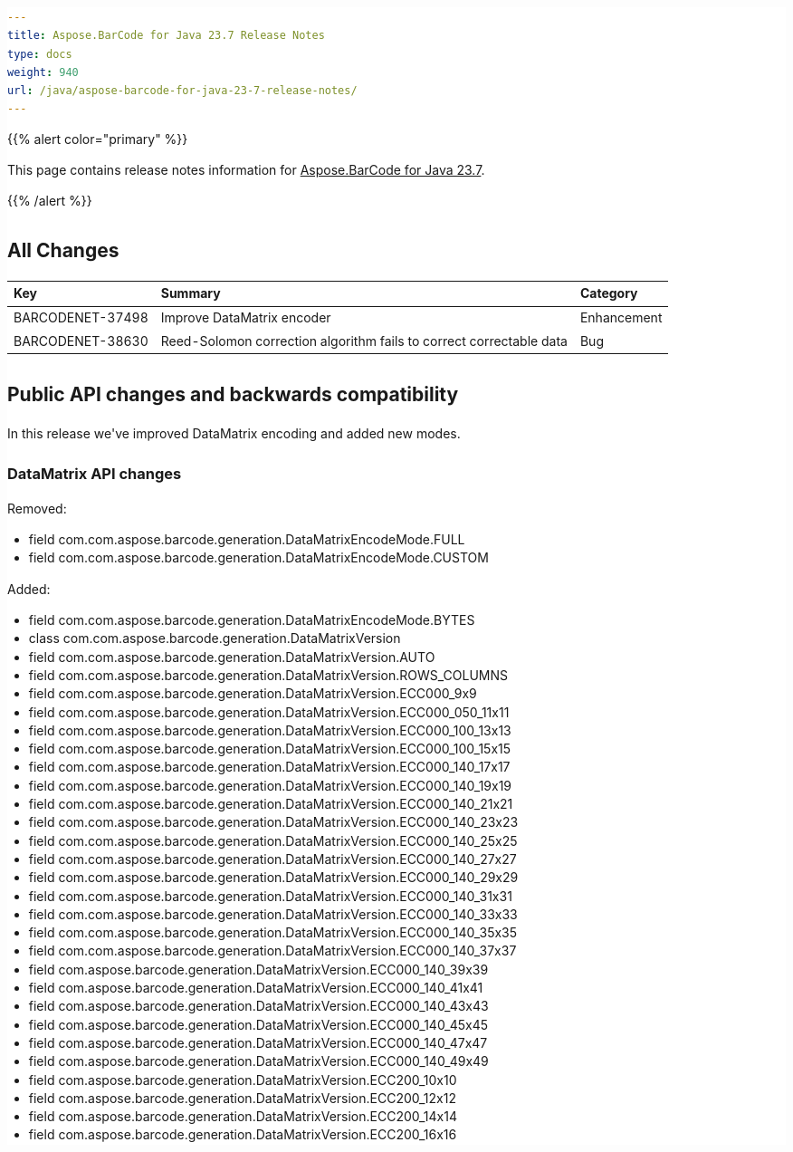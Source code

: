 ```yaml
---
title: Aspose.BarCode for Java 23.7 Release Notes
type: docs
weight: 940
url: /java/aspose-barcode-for-java-23-7-release-notes/
---
```


{{% alert color="primary" %}}

This page contains release notes information for [Aspose.BarCode for Java 23.7](https://downloads.aspose.com/barcode/java/new-releases/aspose.barcode-for-java-23.7/).

{{% /alert %}}
## **All Changes**

|**Key**|**Summary**|**Category**|
| :- | :- | :- |
|BARCODENET-37498|Improve DataMatrix encoder|Enhancement|
|BARCODENET-38630|Reed-Solomon correction algorithm fails to correct correctable data|Bug|

## Public API changes and backwards compatibility

In this release we've improved DataMatrix encoding and added new modes.

### DataMatrix API changes

Removed:
- field com.com.aspose.barcode.generation.DataMatrixEncodeMode.FULL
- field com.com.aspose.barcode.generation.DataMatrixEncodeMode.CUSTOM

Added:
- field com.com.aspose.barcode.generation.DataMatrixEncodeMode.BYTES
- class com.com.aspose.barcode.generation.DataMatrixVersion
- field com.com.aspose.barcode.generation.DataMatrixVersion.AUTO
- field com.com.aspose.barcode.generation.DataMatrixVersion.ROWS_COLUMNS
- field com.com.aspose.barcode.generation.DataMatrixVersion.ECC000_9x9
- field com.com.aspose.barcode.generation.DataMatrixVersion.ECC000_050_11x11
- field com.com.aspose.barcode.generation.DataMatrixVersion.ECC000_100_13x13
- field com.com.aspose.barcode.generation.DataMatrixVersion.ECC000_100_15x15
- field com.com.aspose.barcode.generation.DataMatrixVersion.ECC000_140_17x17
- field com.com.aspose.barcode.generation.DataMatrixVersion.ECC000_140_19x19
- field com.com.aspose.barcode.generation.DataMatrixVersion.ECC000_140_21x21
- field com.com.aspose.barcode.generation.DataMatrixVersion.ECC000_140_23x23
- field com.com.aspose.barcode.generation.DataMatrixVersion.ECC000_140_25x25
- field com.com.aspose.barcode.generation.DataMatrixVersion.ECC000_140_27x27
- field com.com.aspose.barcode.generation.DataMatrixVersion.ECC000_140_29x29
- field com.com.aspose.barcode.generation.DataMatrixVersion.ECC000_140_31x31
- field com.com.aspose.barcode.generation.DataMatrixVersion.ECC000_140_33x33
- field com.com.aspose.barcode.generation.DataMatrixVersion.ECC000_140_35x35
- field com.com.aspose.barcode.generation.DataMatrixVersion.ECC000_140_37x37
- field com.aspose.barcode.generation.DataMatrixVersion.ECC000_140_39x39
- field com.aspose.barcode.generation.DataMatrixVersion.ECC000_140_41x41
- field com.aspose.barcode.generation.DataMatrixVersion.ECC000_140_43x43
- field com.aspose.barcode.generation.DataMatrixVersion.ECC000_140_45x45
- field com.aspose.barcode.generation.DataMatrixVersion.ECC000_140_47x47
- field com.aspose.barcode.generation.DataMatrixVersion.ECC000_140_49x49
- field com.aspose.barcode.generation.DataMatrixVersion.ECC200_10x10
- field com.aspose.barcode.generation.DataMatrixVersion.ECC200_12x12
- field com.aspose.barcode.generation.DataMatrixVersion.ECC200_14x14
- field com.aspose.barcode.generation.DataMatrixVersion.ECC200_16x16